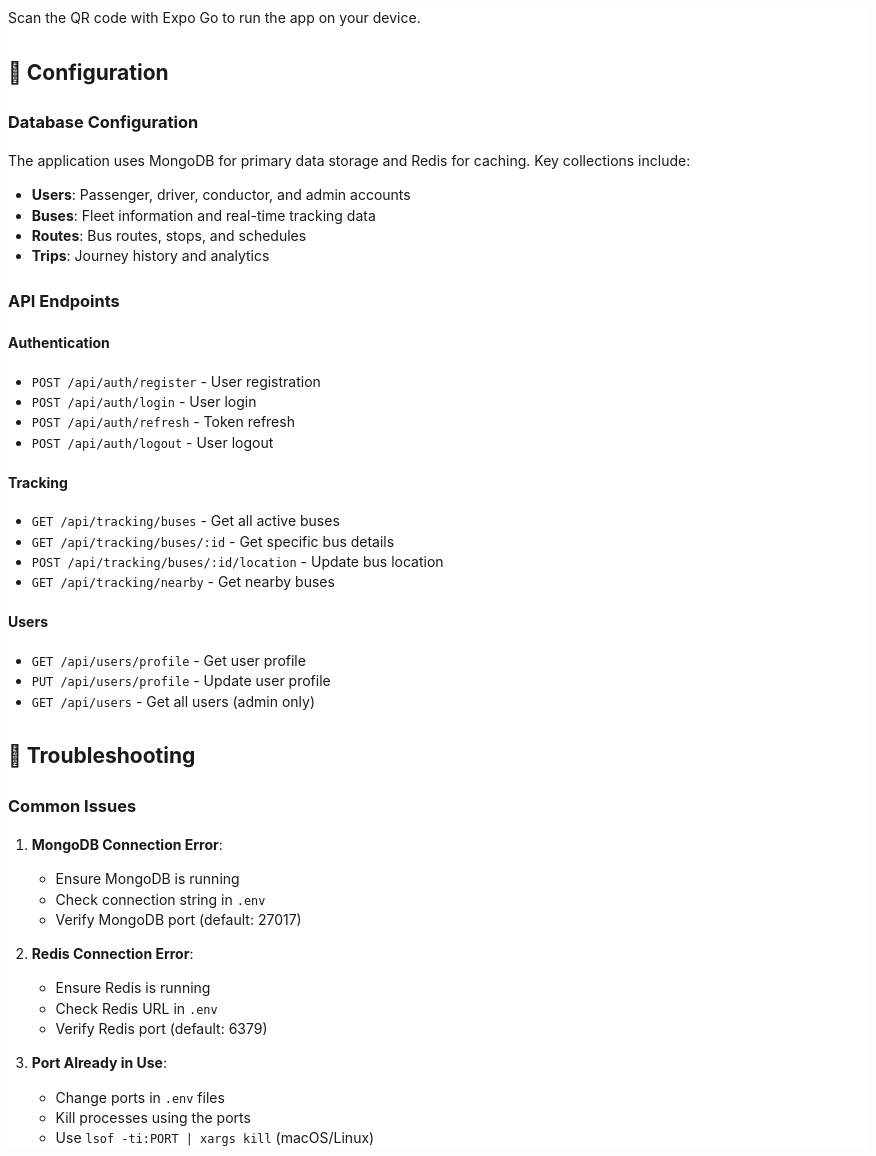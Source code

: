 Scan the QR code with Expo Go to run the app on your device.

## 🔧 Configuration

### Database Configuration

The application uses MongoDB for primary data storage and Redis for caching. Key collections include:

- **Users**: Passenger, driver, conductor, and admin accounts
- **Buses**: Fleet information and real-time tracking data
- **Routes**: Bus routes, stops, and schedules
- **Trips**: Journey history and analytics

### API Endpoints

#### Authentication
- `POST /api/auth/register` - User registration
- `POST /api/auth/login` - User login
- `POST /api/auth/refresh` - Token refresh
- `POST /api/auth/logout` - User logout

#### Tracking
- `GET /api/tracking/buses` - Get all active buses
- `GET /api/tracking/buses/:id` - Get specific bus details
- `POST /api/tracking/buses/:id/location` - Update bus location
- `GET /api/tracking/nearby` - Get nearby buses

#### Users
- `GET /api/users/profile` - Get user profile
- `PUT /api/users/profile` - Update user profile
- `GET /api/users` - Get all users (admin only)

## 🚨 Troubleshooting

### Common Issues

1. **MongoDB Connection Error**:
   - Ensure MongoDB is running
   - Check connection string in `.env`
   - Verify MongoDB port (default: 27017)

2. **Redis Connection Error**:
   - Ensure Redis is running
   - Check Redis URL in `.env`
   - Verify Redis port (default: 6379)

3. **Port Already in Use**:
   - Change ports in `.env` files
   - Kill processes using the ports
   - Use `lsof -ti:PORT | xargs kill` (macOS/Linux)
